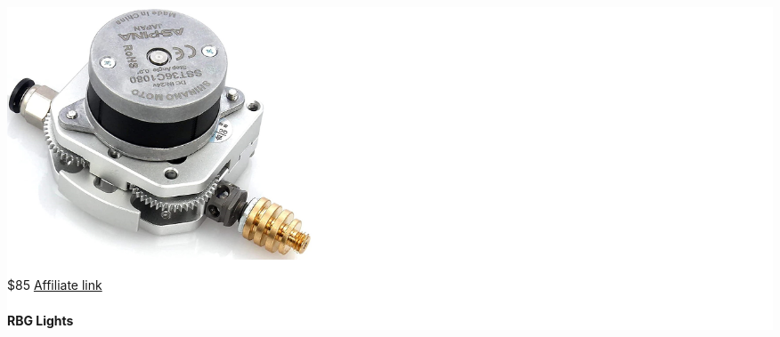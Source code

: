 <img alt="OMG EXTRUDE" src="images/omg-extrude.jpg" style="width: 40%"/>

$85 [Affiliate link](https://www.amazon.com/gp/product/B098TZ2PYK/ref=as_li_tl?ie=UTF8&camp=1789&creative=9325&creativeASIN=B098TZ2PYK&linkCode=as2&tag=hepaestus-20&linkId=a5331e21dafcba92c619657d935876a1)

#### RBG Lights